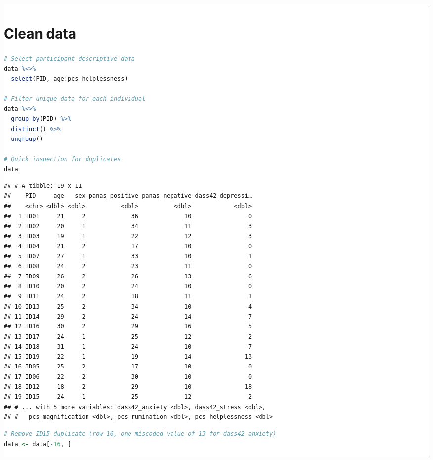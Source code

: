----

# Clean data

```r
# Select participant descriptive data
data %<>%
  select(PID, age:pcs_helplessness)

# Filter unique data for each individual
data %<>%
  group_by(PID) %>%
  distinct() %>%
  ungroup()

# Quick inspection for duplicates
data
```

```
## # A tibble: 19 x 11
##    PID     age   sex panas_positive panas_negative dass42_depressi…
##    <chr> <dbl> <dbl>          <dbl>          <dbl>            <dbl>
##  1 ID01     21     2             36             10                0
##  2 ID02     20     1             34             11                3
##  3 ID03     19     1             22             12                3
##  4 ID04     21     2             17             10                0
##  5 ID07     27     1             33             10                1
##  6 ID08     24     2             23             11                0
##  7 ID09     26     2             26             13                6
##  8 ID10     20     2             24             10                0
##  9 ID11     24     2             18             11                1
## 10 ID13     25     2             34             10                4
## 11 ID14     29     2             24             14                7
## 12 ID16     30     2             29             16                5
## 13 ID17     24     1             25             12                2
## 14 ID18     31     1             24             10                7
## 15 ID19     22     1             19             14               13
## 16 ID05     25     2             17             10                0
## 17 ID06     22     2             30             10                0
## 18 ID12     18     2             29             10               18
## 19 ID15     24     1             25             12                2
## # ... with 5 more variables: dass42_anxiety <dbl>, dass42_stress <dbl>,
## #   pcs_magnification <dbl>, pcs_rumination <dbl>, pcs_helplessness <dbl>
```

```r
# Remove ID15 duplicate (row 16, one miscoded value of 13 for dass42_anxiety)
data <- data[-16, ]
```

----


[^0]: Sullivan M, Bishop SR, Pivik J. The pain catastrophizing scale: development and validation. _Psychol. Assess._ **7**: 524, 1995. [Download](http://sullivan-painresearch.mcgill.ca/pdf/abstracts/sullivanapr1995.pdf)
[^1]: Crawford JR, Henry JD. The positive and negative affect schedule (PANAS): construct validity, measurement properties and normative data in a large non-clinical sample. _Br J Clin Psychol_ **43**: 245-65, 2004. PMID: [15333231](https://www.ncbi.nlm.nih.gov/pubmed/15333231).
[^2]: Crawford JR, Henry JD. The Depression Anxiety Stress Scales (DASS): normative 